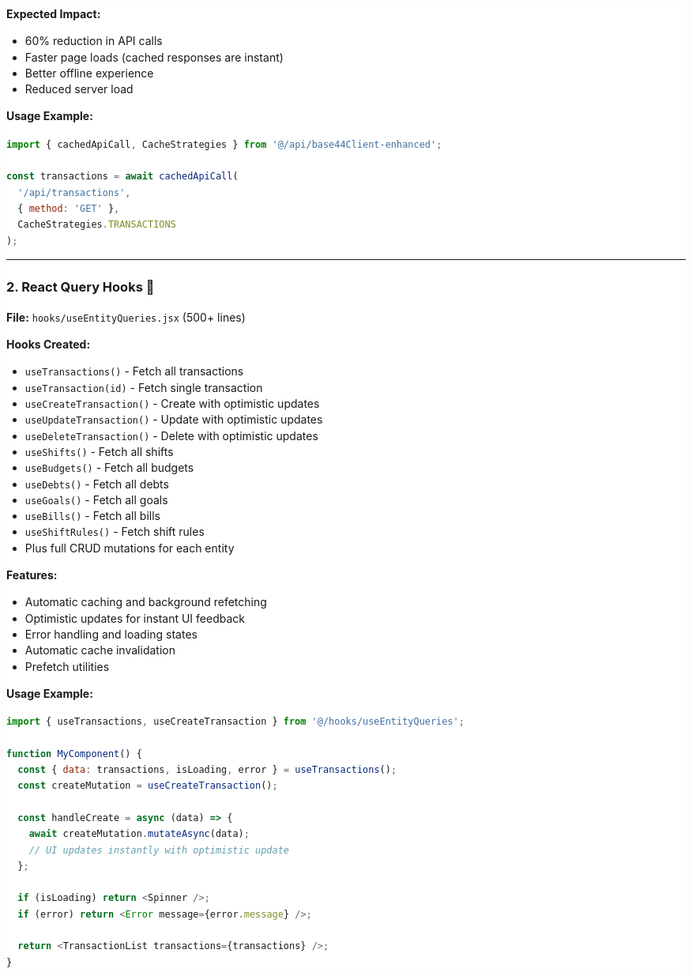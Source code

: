 
**Expected Impact:**
- 60% reduction in API calls
- Faster page loads (cached responses are instant)
- Better offline experience
- Reduced server load

**Usage Example:**
```javascript
import { cachedApiCall, CacheStrategies } from '@/api/base44Client-enhanced';

const transactions = await cachedApiCall(
  '/api/transactions',
  { method: 'GET' },
  CacheStrategies.TRANSACTIONS
);
```

---

### 2. React Query Hooks 🎣
**File:** `hooks/useEntityQueries.jsx` (500+ lines)

**Hooks Created:**
- `useTransactions()` - Fetch all transactions
- `useTransaction(id)` - Fetch single transaction
- `useCreateTransaction()` - Create with optimistic updates
- `useUpdateTransaction()` - Update with optimistic updates
- `useDeleteTransaction()` - Delete with optimistic updates
- `useShifts()` - Fetch all shifts
- `useBudgets()` - Fetch all budgets
- `useDebts()` - Fetch all debts
- `useGoals()` - Fetch all goals
- `useBills()` - Fetch all bills
- `useShiftRules()` - Fetch shift rules
- Plus full CRUD mutations for each entity

**Features:**
- Automatic caching and background refetching
- Optimistic updates for instant UI feedback
- Error handling and loading states
- Automatic cache invalidation
- Prefetch utilities

**Usage Example:**
```javascript
import { useTransactions, useCreateTransaction } from '@/hooks/useEntityQueries';

function MyComponent() {
  const { data: transactions, isLoading, error } = useTransactions();
  const createMutation = useCreateTransaction();
  
  const handleCreate = async (data) => {
    await createMutation.mutateAsync(data);
    // UI updates instantly with optimistic update
  };
  
  if (isLoading) return <Spinner />;
  if (error) return <Error message={error.message} />;
  
  return <TransactionList transactions={transactions} />;
}
```

